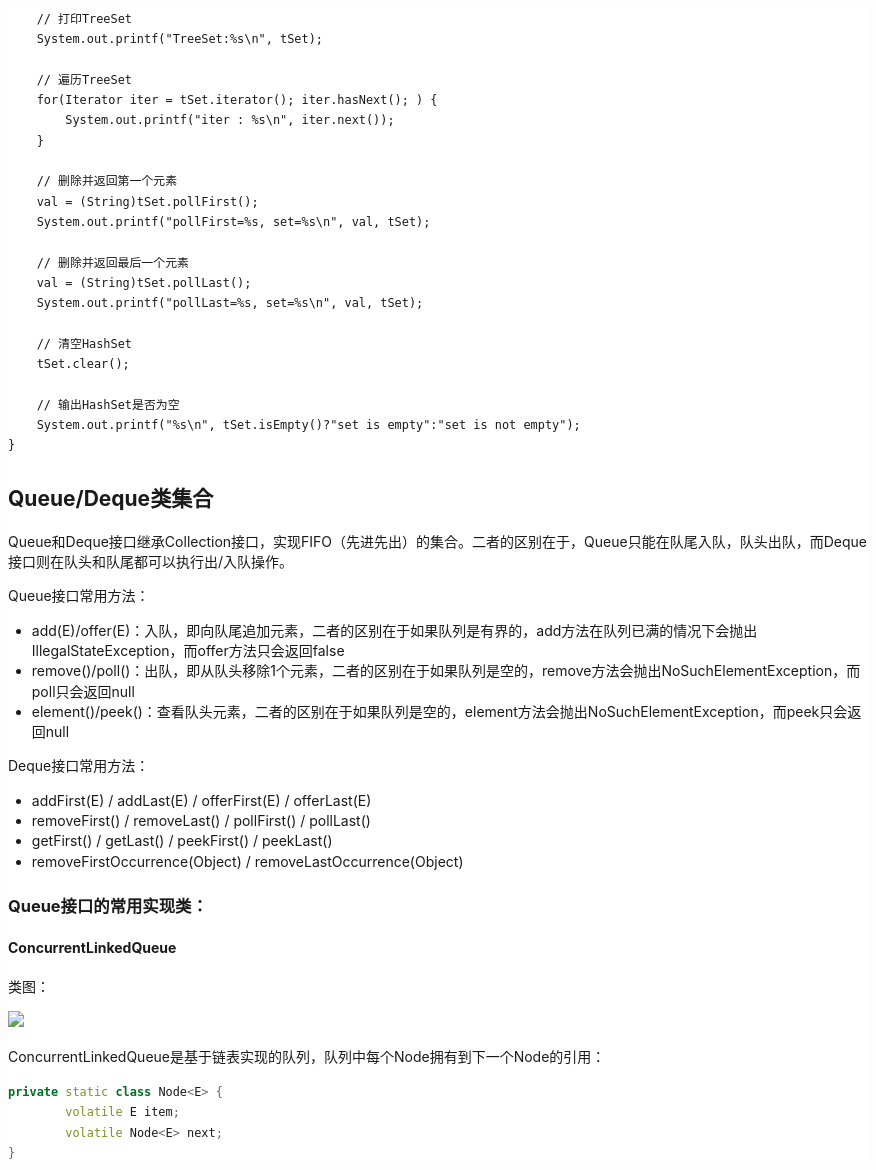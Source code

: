 ```
    // 打印TreeSet
    System.out.printf("TreeSet:%s\n", tSet);

    // 遍历TreeSet
    for(Iterator iter = tSet.iterator(); iter.hasNext(); ) {
        System.out.printf("iter : %s\n", iter.next());
    }

    // 删除并返回第一个元素
    val = (String)tSet.pollFirst();
    System.out.printf("pollFirst=%s, set=%s\n", val, tSet);

    // 删除并返回最后一个元素
    val = (String)tSet.pollLast();
    System.out.printf("pollLast=%s, set=%s\n", val, tSet);

    // 清空HashSet
    tSet.clear();

    // 输出HashSet是否为空
    System.out.printf("%s\n", tSet.isEmpty()?"set is empty":"set is not empty");
}
```

## Queue/Deque类集合

Queue和Deque接口继承Collection接口，实现FIFO（先进先出）的集合。二者的区别在于，Queue只能在队尾入队，队头出队，而Deque接口则在队头和队尾都可以执行出/入队操作。

Queue接口常用方法：

- add(E)/offer(E)：入队，即向队尾追加元素，二者的区别在于如果队列是有界的，add方法在队列已满的情况下会抛出IllegalStateException，而offer方法只会返回false
- remove()/poll()：出队，即从队头移除1个元素，二者的区别在于如果队列是空的，remove方法会抛出NoSuchElementException，而poll只会返回null
- element()/peek()：查看队头元素，二者的区别在于如果队列是空的，element方法会抛出NoSuchElementException，而peek只会返回null

Deque接口常用方法：

- addFirst(E) / addLast(E) / offerFirst(E) / offerLast(E)
- removeFirst() / removeLast() / pollFirst() / pollLast()
- getFirst() / getLast() / peekFirst() / peekLast()
- removeFirstOccurrence(Object) / removeLastOccurrence(Object)

### Queue接口的常用实现类：

#### ConcurrentLinkedQueue

类图：

![](/assets/blogImg/ConcurrentLinkedQueue.png)

ConcurrentLinkedQueue是基于链表实现的队列，队列中每个Node拥有到下一个Node的引用：

```cpp
private static class Node<E> {
        volatile E item;
        volatile Node<E> next;
}
```
